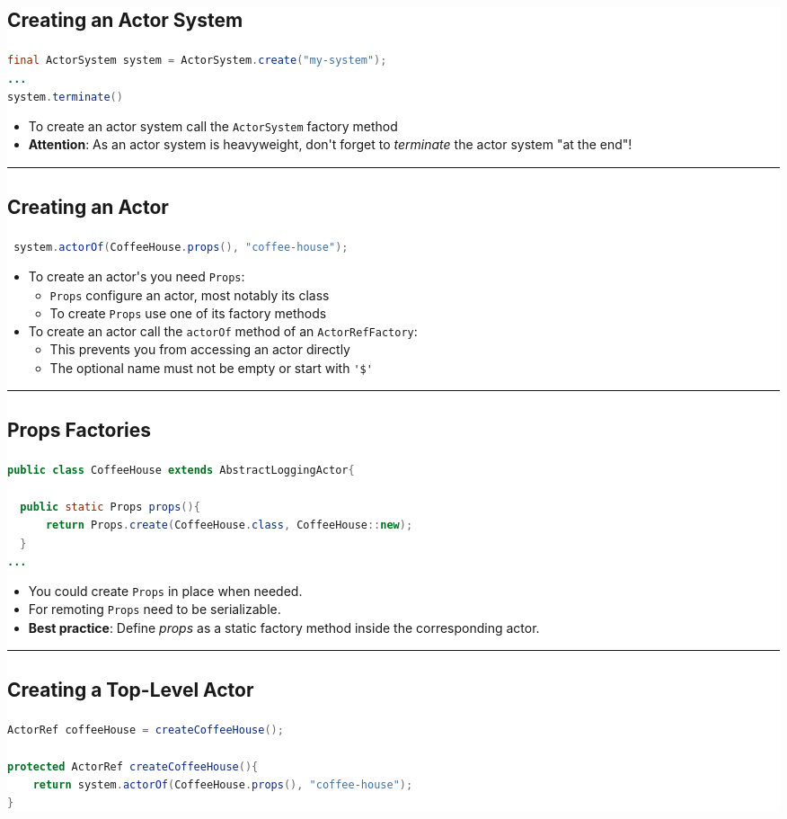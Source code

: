 ## Creating an Actor System

``` java
final ActorSystem system = ActorSystem.create("my-system");
...
system.terminate()
```

- To create an actor system call the `ActorSystem` factory method
- **Attention**: As an actor system is heavyweight, don't forget to *terminate* the actor system "at the end"!

***

## Creating an Actor

``` java
 system.actorOf(CoffeeHouse.props(), "coffee-house");
```

- To create an actor's you need `Props`:
  - `Props` configure an actor, most notably its class
  - To create `Props` use one of its factory methods
- To create an actor call the `actorOf` method of an `ActorRefFactory`:
  - This prevents you from accessing an actor directly
  - The optional name must not be empty or start with `'$'`

***

## Props Factories

``` java
public class CoffeeHouse extends AbstractLoggingActor{

  public static Props props(){
      return Props.create(CoffeeHouse.class, CoffeeHouse::new);
  }
...
```

- You could create `Props` in place when needed.
- For remoting `Props` need to be serializable.
- **Best practice**: Define *props* as a static factory method inside the corresponding actor.

***

## Creating a Top-Level Actor

``` java
ActorRef coffeeHouse = createCoffeeHouse();

protected ActorRef createCoffeeHouse(){
    return system.actorOf(CoffeeHouse.props(), "coffee-house");
}
```
